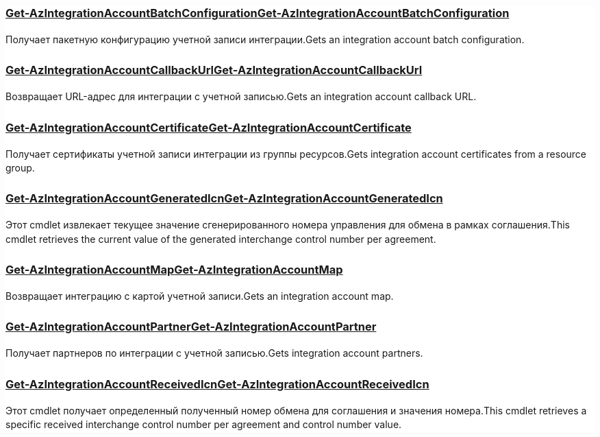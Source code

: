 ### [<span data-ttu-id="0274f-111">Get-AzIntegrationAccountBatchConfiguration</span><span class="sxs-lookup"><span data-stu-id="0274f-111">Get-AzIntegrationAccountBatchConfiguration</span></span>](Get-AzIntegrationAccountBatchConfiguration.md)
<span data-ttu-id="0274f-112">Получает пакетную конфигурацию учетной записи интеграции.</span><span class="sxs-lookup"><span data-stu-id="0274f-112">Gets an integration account batch configuration.</span></span>

### [<span data-ttu-id="0274f-113">Get-AzIntegrationAccountCallbackUrl</span><span class="sxs-lookup"><span data-stu-id="0274f-113">Get-AzIntegrationAccountCallbackUrl</span></span>](Get-AzIntegrationAccountCallbackUrl.md)
<span data-ttu-id="0274f-114">Возвращает URL-адрес для интеграции с учетной записью.</span><span class="sxs-lookup"><span data-stu-id="0274f-114">Gets an integration account callback URL.</span></span>

### [<span data-ttu-id="0274f-115">Get-AzIntegrationAccountCertificate</span><span class="sxs-lookup"><span data-stu-id="0274f-115">Get-AzIntegrationAccountCertificate</span></span>](Get-AzIntegrationAccountCertificate.md)
<span data-ttu-id="0274f-116">Получает сертификаты учетной записи интеграции из группы ресурсов.</span><span class="sxs-lookup"><span data-stu-id="0274f-116">Gets integration account certificates from a resource group.</span></span>

### [<span data-ttu-id="0274f-117">Get-AzIntegrationAccountGeneratedIcn</span><span class="sxs-lookup"><span data-stu-id="0274f-117">Get-AzIntegrationAccountGeneratedIcn</span></span>](Get-AzIntegrationAccountGeneratedIcn.md)
<span data-ttu-id="0274f-118">Этот cmdlet извлекает текущее значение сгенерированного номера управления для обмена в рамках соглашения.</span><span class="sxs-lookup"><span data-stu-id="0274f-118">This cmdlet retrieves the current value of the generated interchange control number per agreement.</span></span>

### [<span data-ttu-id="0274f-119">Get-AzIntegrationAccountMap</span><span class="sxs-lookup"><span data-stu-id="0274f-119">Get-AzIntegrationAccountMap</span></span>](Get-AzIntegrationAccountMap.md)
<span data-ttu-id="0274f-120">Возвращает интеграцию с картой учетной записи.</span><span class="sxs-lookup"><span data-stu-id="0274f-120">Gets an integration account map.</span></span>

### [<span data-ttu-id="0274f-121">Get-AzIntegrationAccountPartner</span><span class="sxs-lookup"><span data-stu-id="0274f-121">Get-AzIntegrationAccountPartner</span></span>](Get-AzIntegrationAccountPartner.md)
<span data-ttu-id="0274f-122">Получает партнеров по интеграции с учетной записью.</span><span class="sxs-lookup"><span data-stu-id="0274f-122">Gets integration account partners.</span></span>

### [<span data-ttu-id="0274f-123">Get-AzIntegrationAccountReceivedIcn</span><span class="sxs-lookup"><span data-stu-id="0274f-123">Get-AzIntegrationAccountReceivedIcn</span></span>](Get-AzIntegrationAccountReceivedIcn.md)
<span data-ttu-id="0274f-124">Этот cmdlet получает определенный полученный номер обмена для соглашения и значения номера.</span><span class="sxs-lookup"><span data-stu-id="0274f-124">This cmdlet retrieves a specific received interchange control number per agreement and control number value.</span></span>
